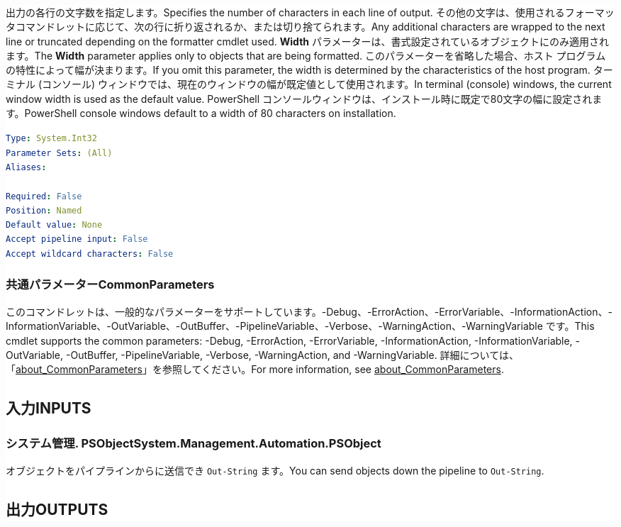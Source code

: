 <span data-ttu-id="9777e-147">出力の各行の文字数を指定します。</span><span class="sxs-lookup"><span data-stu-id="9777e-147">Specifies the number of characters in each line of output.</span></span> <span data-ttu-id="9777e-148">その他の文字は、使用されるフォーマッタコマンドレットに応じて、次の行に折り返されるか、または切り捨てられます。</span><span class="sxs-lookup"><span data-stu-id="9777e-148">Any additional characters are wrapped to the next line or truncated depending on the formatter cmdlet used.</span></span> <span data-ttu-id="9777e-149">**Width** パラメーターは、書式設定されているオブジェクトにのみ適用されます。</span><span class="sxs-lookup"><span data-stu-id="9777e-149">The **Width** parameter applies only to objects that are being formatted.</span></span> <span data-ttu-id="9777e-150">このパラメーターを省略した場合、ホスト プログラムの特性によって幅が決まります。</span><span class="sxs-lookup"><span data-stu-id="9777e-150">If you omit this parameter, the width is determined by the characteristics of the host program.</span></span> <span data-ttu-id="9777e-151">ターミナル (コンソール) ウィンドウでは、現在のウィンドウの幅が既定値として使用されます。</span><span class="sxs-lookup"><span data-stu-id="9777e-151">In terminal (console) windows, the current window width is used as the default value.</span></span> <span data-ttu-id="9777e-152">PowerShell コンソールウィンドウは、インストール時に既定で80文字の幅に設定されます。</span><span class="sxs-lookup"><span data-stu-id="9777e-152">PowerShell console windows default to a width of 80 characters on installation.</span></span>

```yaml
Type: System.Int32
Parameter Sets: (All)
Aliases:

Required: False
Position: Named
Default value: None
Accept pipeline input: False
Accept wildcard characters: False
```

### <span data-ttu-id="9777e-153">共通パラメーター</span><span class="sxs-lookup"><span data-stu-id="9777e-153">CommonParameters</span></span>

<span data-ttu-id="9777e-154">このコマンドレットは、一般的なパラメーターをサポートしています。-Debug、-ErrorAction、-ErrorVariable、-InformationAction、-InformationVariable、-OutVariable、-OutBuffer、-PipelineVariable、-Verbose、-WarningAction、-WarningVariable です。</span><span class="sxs-lookup"><span data-stu-id="9777e-154">This cmdlet supports the common parameters: -Debug, -ErrorAction, -ErrorVariable, -InformationAction, -InformationVariable, -OutVariable, -OutBuffer, -PipelineVariable, -Verbose, -WarningAction, and -WarningVariable.</span></span> <span data-ttu-id="9777e-155">詳細については、「[about_CommonParameters](https://go.microsoft.com/fwlink/?LinkID=113216)」を参照してください。</span><span class="sxs-lookup"><span data-stu-id="9777e-155">For more information, see [about_CommonParameters](https://go.microsoft.com/fwlink/?LinkID=113216).</span></span>

## <span data-ttu-id="9777e-156">入力</span><span class="sxs-lookup"><span data-stu-id="9777e-156">INPUTS</span></span>

### <span data-ttu-id="9777e-157">システム管理. PSObject</span><span class="sxs-lookup"><span data-stu-id="9777e-157">System.Management.Automation.PSObject</span></span>

<span data-ttu-id="9777e-158">オブジェクトをパイプラインからに送信でき `Out-String` ます。</span><span class="sxs-lookup"><span data-stu-id="9777e-158">You can send objects down the pipeline to `Out-String`.</span></span>

## <span data-ttu-id="9777e-159">出力</span><span class="sxs-lookup"><span data-stu-id="9777e-159">OUTPUTS</span></span>
